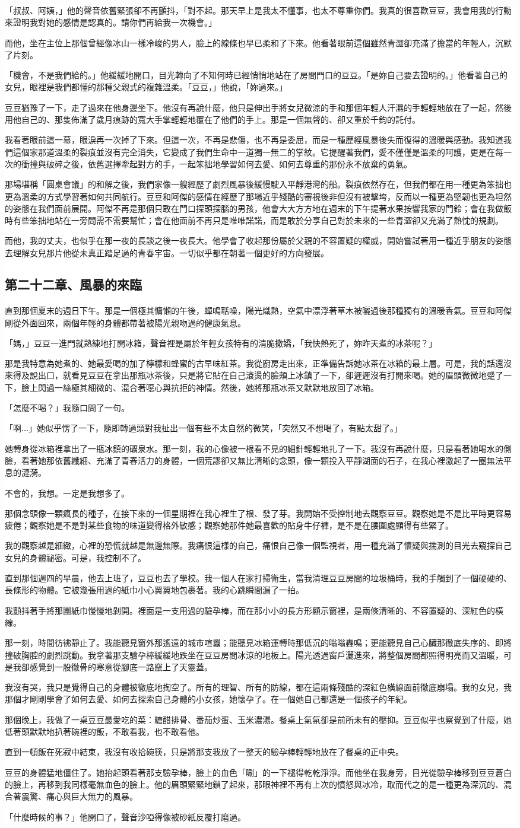 「叔叔、阿姨，」他的聲音依舊緊張卻不再顫抖，「對不起。那天早上是我太不懂事，也太不尊重你們。我真的很喜歡豆豆，我會用我的行動來證明我對她的感情是認真的。請你們再給我一次機會。」

而他，坐在主位上那個曾經像冰山一樣冷峻的男人，臉上的線條也早已柔和了下來。他看著眼前這個雖然青澀卻充滿了擔當的年輕人，沉默了片刻。

「機會，不是我們給的。」他緩緩地開口，目光轉向了不知何時已經悄悄地站在了房間門口的豆豆。「是妳自己要去證明的。」他看著自己的女兒，眼裡是我們都懂的那種父親式的複雜溫柔。「豆豆，」他說，「妳過來。」

豆豆猶豫了一下，走了過來在他身邊坐下。他沒有再說什麼，他只是伸出手將女兒微涼的手和那個年輕人汗濕的手輕輕地放在了一起，然後用他自己的、那隻佈滿了歲月痕跡的寬大手掌輕輕地覆在了他們的手上。那是一個無聲的、卻又重於千鈞的託付。

我看著眼前這一幕，眼淚再一次掉了下來。但這一次，不再是悲傷，也不再是委屈，而是一種歷經風暴後失而復得的溫暖與感動。我知道我們這個家那道溫柔的裂痕並沒有完全消失，它變成了我們生命中一道獨一無二的掌紋。它提醒著我們，愛不僅僅是溫柔的呵護，更是在每一次的衝撞與破碎之後，依舊選擇牽起對方的手，一起笨拙地學習如何去愛、如何去尊重的那份永不放棄的勇氣。

那場堪稱「圓桌會議」的和解之後，我們家像一艘經歷了劇烈風暴後緩慢駛入平靜港灣的船。裂痕依然存在，但我們都在用一種更為笨拙也更為溫柔的方式學習著如何共同航行。豆豆和阿傑的感情在經歷了那場近乎殘酷的審視後非但沒有被擊垮，反而以一種更為堅韌也更為坦然的姿態在我們面前展開。阿傑不再是那個只敢在門口探頭探腦的男孩，他會大大方方地在週末的下午提著水果按響我家的門鈴；會在我做飯時有些笨拙地站在一旁問需不需要幫忙；會在他面前不再只是唯唯諾諾，而是敢於分享自己對於未來的一些青澀卻又充滿了熱忱的規劃。

而他，我的丈夫，也似乎在那一夜的長談之後一夜長大。他學會了收起那份屬於父親的不容置疑的權威，開始嘗試著用一種近乎朋友的姿態去理解女兒那片他從未真正踏足過的青春宇宙。一切似乎都在朝著一個更好的方向發展。

## 第二十二章、風暴的來臨

直到那個夏末的週日下午。那是一個極其慵懶的午後，蟬鳴聒噪，陽光熾熱，空氣中漂浮著草木被曬過後那種獨有的溫暖香氣。豆豆和阿傑剛從外面回來，兩個年輕的身體都帶著被陽光親吻過的健康氣息。

「媽，」豆豆一進門就熟練地打開冰箱，聲音裡是屬於年輕女孩特有的清脆撒嬌，「我快熱死了，妳昨天煮的冰茶呢？」

那是我特意為她煮的、她最愛喝的加了檸檬和蜂蜜的古早味紅茶。我從廚房走出來，正準備告訴她冰茶在冰箱的最上層。可是，我的話還沒來得及說出口，就看見豆豆在拿出那瓶冰茶後，只是將它貼在自己滾燙的臉頰上冰鎮了一下，卻遲遲沒有打開來喝。她的眉頭微微地蹙了一下，臉上閃過一絲極其細微的、混合著噁心與抗拒的神情。然後，她將那瓶冰茶又默默地放回了冰箱。

「怎麼不喝？」我隨口問了一句。

「啊…」她似乎愣了一下，隨即轉過頭對我扯出一個有些不太自然的微笑，「突然又不想喝了，有點太甜了。」

她轉身從冰箱裡拿出了一瓶冰鎮的礦泉水。那一刻，我的心像被一根看不見的細針輕輕地扎了一下。我沒有再說什麼，只是看著她喝水的側臉，看著她那依舊纖細、充滿了青春活力的身體，一個荒謬卻又無比清晰的念頭，像一顆投入平靜湖面的石子，在我心裡激起了一圈無法平息的漣漪。

不會的，我想。一定是我想多了。

那個念頭像一顆瘋長的種子，在接下來的一個星期裡在我心裡生了根、發了芽。我開始不受控制地去觀察豆豆。觀察她是不是比平時更容易疲倦；觀察她是不是對某些食物的味道變得格外敏感；觀察她那件她最喜歡的貼身牛仔褲，是不是在腰圍處顯得有些緊了。

我的觀察越是細緻，心裡的恐慌就越是無邊無際。我痛恨這樣的自己，痛恨自己像一個監視者，用一種充滿了懷疑與揣測的目光去窺探自己女兒的身體祕密。可是，我控制不了。

直到那個週四的早晨，他去上班了，豆豆也去了學校。我一個人在家打掃衛生，當我清理豆豆房間的垃圾桶時，我的手觸到了一個硬硬的、長條形的物體。它被幾張用過的紙巾小心翼翼地包裹著。我的心跳瞬間漏了一拍。

我顫抖著手將那團紙巾慢慢地剝開。裡面是一支用過的驗孕棒，而在那小小的長方形顯示窗裡，是兩條清晰的、不容置疑的、深紅色的橫線。

那一刻，時間彷彿靜止了。我能聽見窗外那遙遠的城市喧囂；能聽見冰箱運轉時那低沉的嗡嗡轟鳴；更能聽見自己心臟那徹底失序的、即將撞破胸腔的劇烈跳動。我拿著那支驗孕棒緩緩地跌坐在豆豆房間冰涼的地板上。陽光透過窗戶灑進來，將整個房間都照得明亮而又溫暖，可是我卻感覺到一股徹骨的寒意從腳底一路竄上了天靈蓋。

我沒有哭，我只是覺得自己的身體被徹底地掏空了。所有的理智、所有的防線，都在這兩條殘酷的深紅色橫線面前徹底崩塌。我的女兒，我那個才剛剛學會了如何去愛、如何去探索自己身體的小女孩，她懷孕了。在一個她自己都還是一個孩子的年紀。

那個晚上，我做了一桌豆豆最愛吃的菜：糖醋排骨、番茄炒蛋、玉米濃湯。餐桌上氣氛卻是前所未有的壓抑。豆豆似乎也察覺到了什麼，她低著頭默默地扒著碗裡的飯，不敢看我，也不敢看他。

直到一頓飯在死寂中結束，我沒有收拾碗筷，只是將那支我放了一整天的驗孕棒輕輕地放在了餐桌的正中央。

豆豆的身體猛地僵住了。她抬起頭看著那支驗孕棒，臉上的血色「唰」的一下褪得乾乾淨淨。而他坐在我身旁，目光從驗孕棒移到豆豆蒼白的臉上，再移到我同樣毫無血色的臉上。他的眉頭緊緊地鎖了起來，那眼神裡不再有上次的憤怒與冰冷，取而代之的是一種更為深沉的、混合著震驚、痛心與巨大無力的風暴。

「什麼時候的事？」他開口了，聲音沙啞得像被砂紙反覆打磨過。
